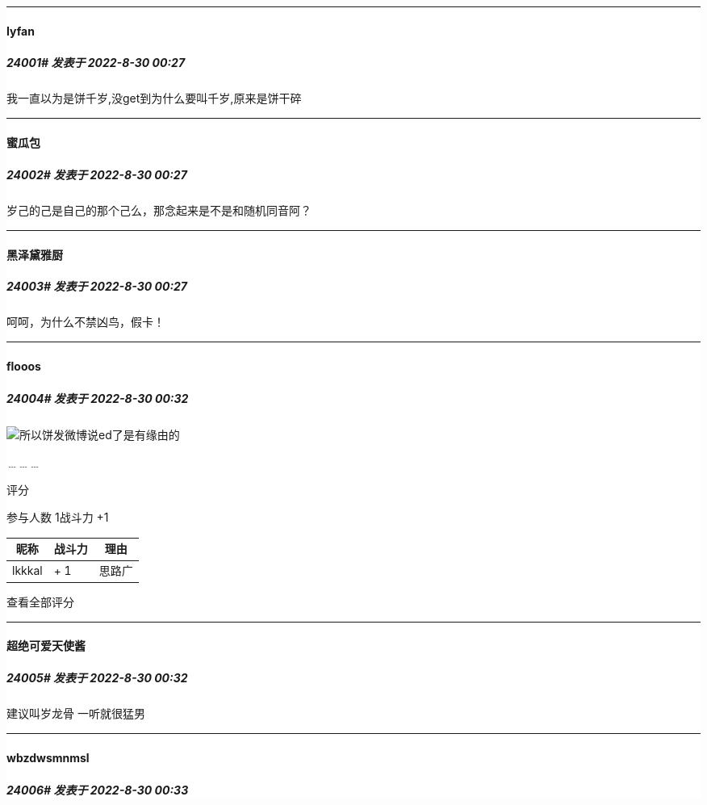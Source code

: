 

*****

####  Iyfan  
##### 24001#       发表于 2022-8-30 00:27

我一直以为是饼千岁,没get到为什么要叫千岁,原来是饼干碎

*****

####  蜜瓜包  
##### 24002#       发表于 2022-8-30 00:27

岁己的己是自己的那个己么，那念起来是不是和随机同音阿？

*****

####  黑泽黛雅厨  
##### 24003#       发表于 2022-8-30 00:27

呵呵，为什么不禁凶鸟，假卡！



*****

####  flooos  
##### 24004#       发表于 2022-8-30 00:32

<img src="https://static.saraba1st.com/image/smiley/face2017/169.gif" referrerpolicy="no-referrer">所以饼发微博说ed了是有缘由的

﹍﹍﹍

评分

 参与人数 1战斗力 +1

|昵称|战斗力|理由|
|----|---|---|
| lkkkal| + 1|思路广|

查看全部评分

*****

####  超绝可爱天使酱  
##### 24005#       发表于 2022-8-30 00:32

建议叫岁龙骨 一听就很猛男

*****

####  wbzdwsmnmsl  
##### 24006#       发表于 2022-8-30 00:33
